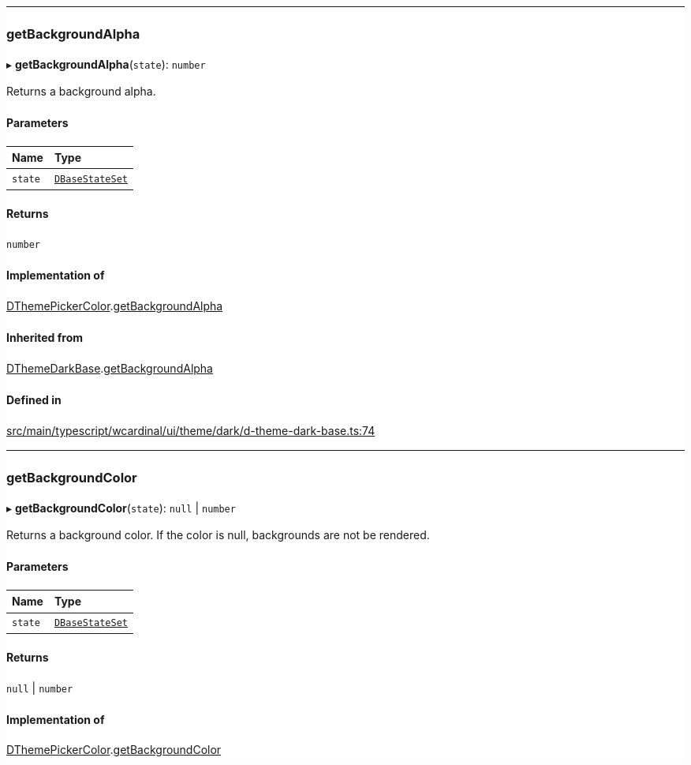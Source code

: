 ___

### getBackgroundAlpha

▸ **getBackgroundAlpha**(`state`): `number`

Returns a background alpha.

#### Parameters

| Name | Type |
| :------ | :------ |
| `state` | [`DBaseStateSet`](../interfaces/DBaseStateSet.md) |

#### Returns

`number`

#### Implementation of

[DThemePickerColor](../interfaces/DThemePickerColor.md).[getBackgroundAlpha](../interfaces/DThemePickerColor.md#getbackgroundalpha)

#### Inherited from

[DThemeDarkBase](DThemeDarkBase.md).[getBackgroundAlpha](DThemeDarkBase.md#getbackgroundalpha)

#### Defined in

[src/main/typescript/wcardinal/ui/theme/dark/d-theme-dark-base.ts:74](https://github.com/winter-cardinal/winter-cardinal-ui/blob/v0.179.0/src/main/typescript/wcardinal/ui/theme/dark/d-theme-dark-base.ts#L74)

___

### getBackgroundColor

▸ **getBackgroundColor**(`state`): ``null`` \| `number`

Returns a background color.
If the color is null, backgrounds are not be rendered.

#### Parameters

| Name | Type |
| :------ | :------ |
| `state` | [`DBaseStateSet`](../interfaces/DBaseStateSet.md) |

#### Returns

``null`` \| `number`

#### Implementation of

[DThemePickerColor](../interfaces/DThemePickerColor.md).[getBackgroundColor](../interfaces/DThemePickerColor.md#getbackgroundcolor)
